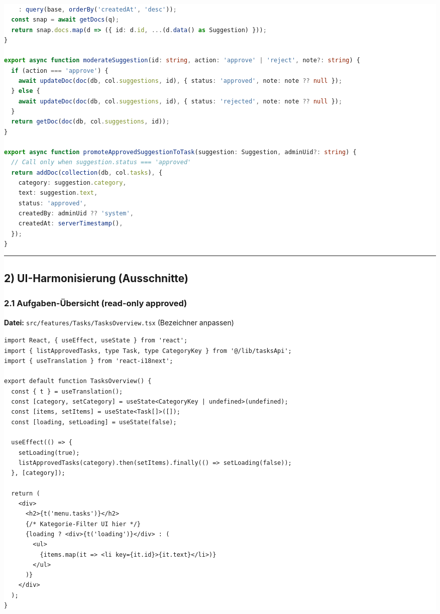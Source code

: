 ```ts
    : query(base, orderBy('createdAt', 'desc'));
  const snap = await getDocs(q);
  return snap.docs.map(d => ({ id: d.id, ...(d.data() as Suggestion) }));
}

export async function moderateSuggestion(id: string, action: 'approve' | 'reject', note?: string) {
  if (action === 'approve') {
    await updateDoc(doc(db, col.suggestions, id), { status: 'approved', note: note ?? null });
  } else {
    await updateDoc(doc(db, col.suggestions, id), { status: 'rejected', note: note ?? null });
  }
  return getDoc(doc(db, col.suggestions, id));
}

export async function promoteApprovedSuggestionToTask(suggestion: Suggestion, adminUid?: string) {
  // Call only when suggestion.status === 'approved'
  return addDoc(collection(db, col.tasks), {
    category: suggestion.category,
    text: suggestion.text,
    status: 'approved',
    createdBy: adminUid ?? 'system',
    createdAt: serverTimestamp(),
  });
}
```

---

## 2) UI-Harmonisierung (Ausschnitte)

### 2.1 Aufgaben-Übersicht (read-only approved)
**Datei:** `src/features/Tasks/TasksOverview.tsx` (Bezeichner anpassen)
```tsx
import React, { useEffect, useState } from 'react';
import { listApprovedTasks, type Task, type CategoryKey } from '@/lib/tasksApi';
import { useTranslation } from 'react-i18next';

export default function TasksOverview() {
  const { t } = useTranslation();
  const [category, setCategory] = useState<CategoryKey | undefined>(undefined);
  const [items, setItems] = useState<Task[]>([]);
  const [loading, setLoading] = useState(false);

  useEffect(() => {
    setLoading(true);
    listApprovedTasks(category).then(setItems).finally(() => setLoading(false));
  }, [category]);

  return (
    <div>
      <h2>{t('menu.tasks')}</h2>
      {/* Kategorie-Filter UI hier */}
      {loading ? <div>{t('loading')}</div> : (
        <ul>
          {items.map(it => <li key={it.id}>{it.text}</li>)}
        </ul>
      )}
    </div>
  );
}
```
